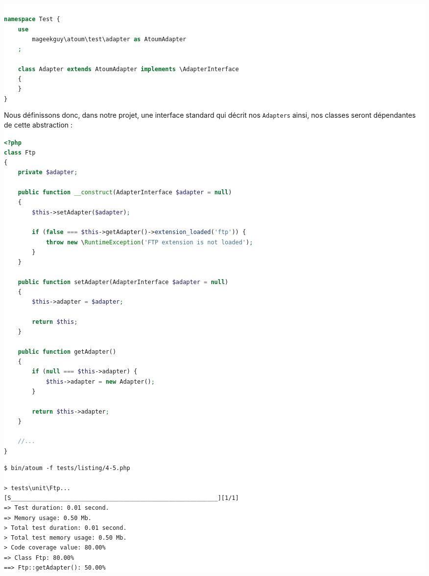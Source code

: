 ~~~php

namespace Test {
    use
        mageekguy\atoum\test\adapter as AtoumAdapter
    ;

    class Adapter extends AtoumAdapter implements \AdapterInterface
    {
    }
}
~~~

Nous définissons donc, dans notre projet, une interface standard qui décrit nos ```Adapters``` ainsi, nos classes seront dépendantes de cette abstraction : 

~~~php
<?php
class Ftp
{
    private $adapter;

    public function __construct(AdapterInterface $adapter = null)
    {
        $this->setAdapter($adapter);

        if (false === $this->getAdapter()->extension_loaded('ftp')) {
            throw new \RuntimeException('FTP extension is not loaded');
        }
    }
    
    public function setAdapter(AdapterInterface $adapter = null)
    {
        $this->adapter = $adapter;

        return $this;
    }
    
    public function getAdapter()
    {
        if (null === $this->adapter) {
            $this->adapter = new Adapter();
        }

        return $this->adapter;
    }

    //...
}
~~~

~~~shell
$ bin/atoum -f tests/listing/4-5.php

> tests\unit\Ftp...
[S___________________________________________________________][1/1]
=> Test duration: 0.01 second.
=> Memory usage: 0.50 Mb.
> Total test duration: 0.01 second.
> Total test memory usage: 0.50 Mb.
> Code coverage value: 80.00%
=> Class Ftp: 80.00%
==> Ftp::getAdapter(): 50.00%
~~~
